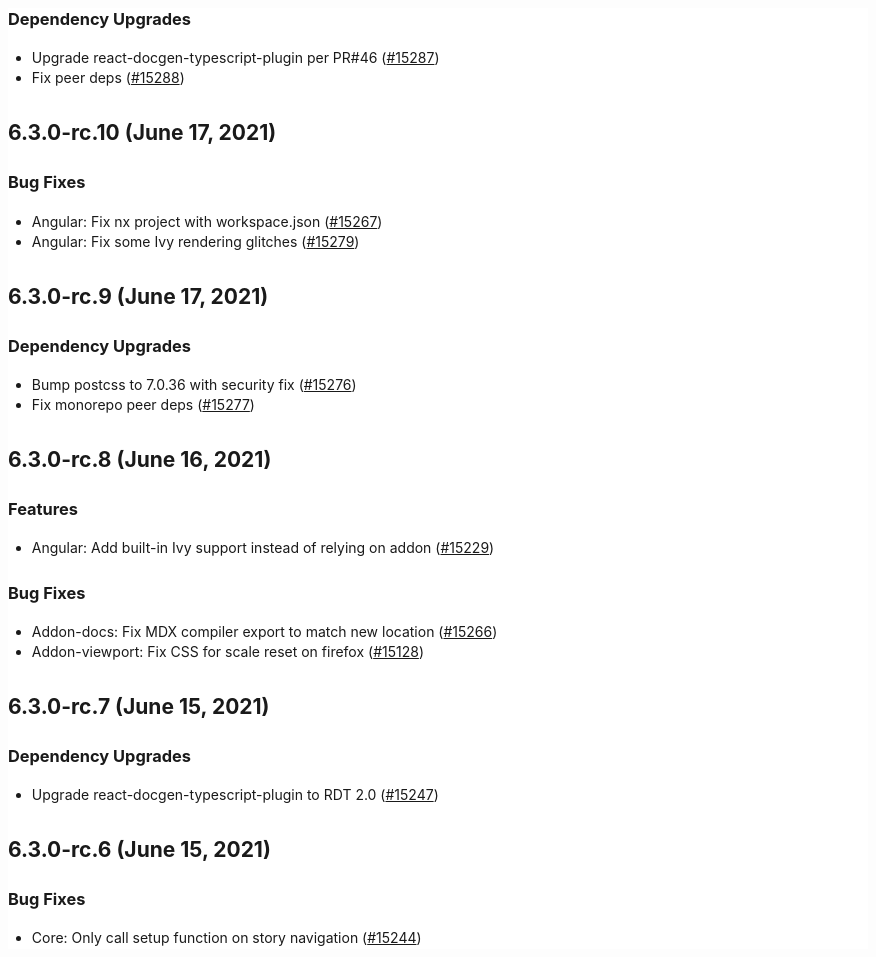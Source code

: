 ### Dependency Upgrades

- Upgrade react-docgen-typescript-plugin per PR#46 ([#15287](https://github.com/storybookjs/storybook/pull/15287))
- Fix peer deps ([#15288](https://github.com/storybookjs/storybook/pull/15288))

## 6.3.0-rc.10 (June 17, 2021)

### Bug Fixes

- Angular: Fix nx project with workspace.json ([#15267](https://github.com/storybookjs/storybook/pull/15267))
- Angular: Fix some Ivy rendering glitches ([#15279](https://github.com/storybookjs/storybook/pull/15279))

## 6.3.0-rc.9 (June 17, 2021)

### Dependency Upgrades

- Bump postcss to 7.0.36 with security fix ([#15276](https://github.com/storybookjs/storybook/pull/15276))
- Fix monorepo peer deps ([#15277](https://github.com/storybookjs/storybook/pull/15277))

## 6.3.0-rc.8 (June 16, 2021)

### Features

- Angular: Add built-in Ivy support instead of relying on addon ([#15229](https://github.com/storybookjs/storybook/pull/15229))

### Bug Fixes

- Addon-docs: Fix MDX compiler export to match new location ([#15266](https://github.com/storybookjs/storybook/pull/15266))
- Addon-viewport: Fix CSS for scale reset on firefox ([#15128](https://github.com/storybookjs/storybook/pull/15128))

## 6.3.0-rc.7 (June 15, 2021)

### Dependency Upgrades

- Upgrade react-docgen-typescript-plugin to RDT 2.0 ([#15247](https://github.com/storybookjs/storybook/pull/15247))

## 6.3.0-rc.6 (June 15, 2021)

### Bug Fixes

- Core: Only call setup function on story navigation ([#15244](https://github.com/storybookjs/storybook/pull/15244))
